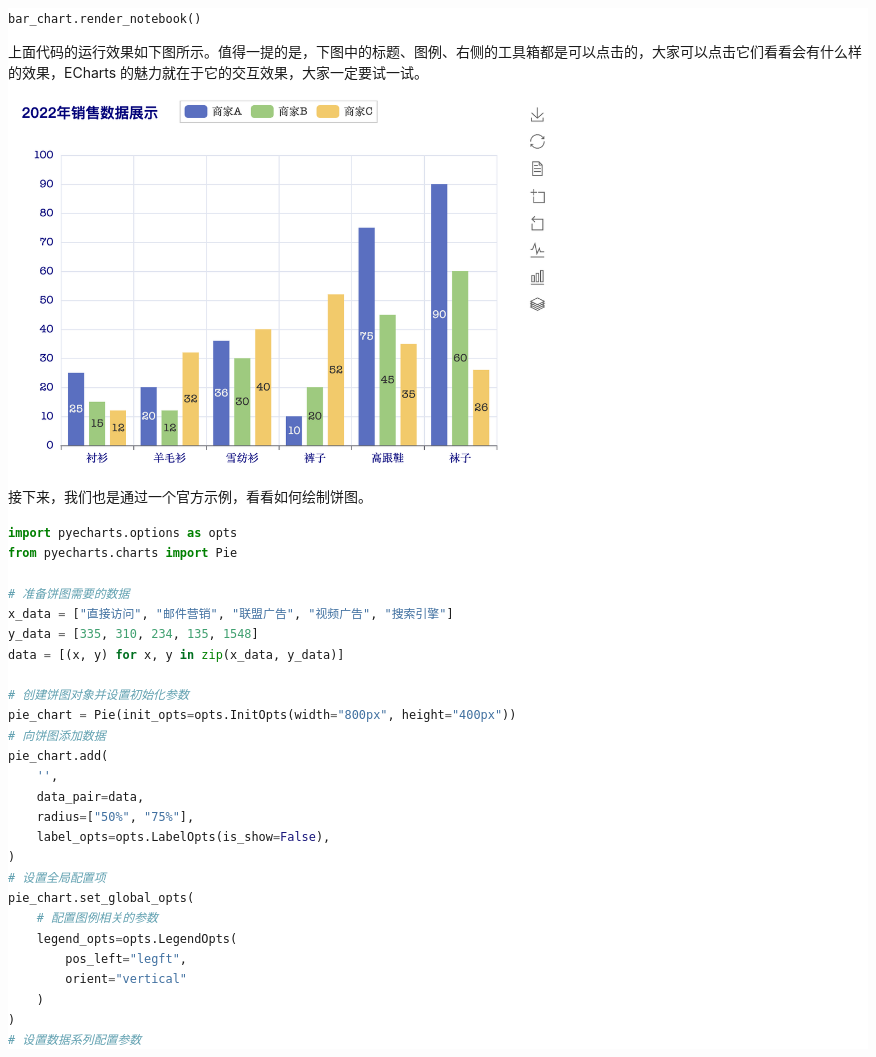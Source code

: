 ```python
bar_chart.render_notebook()
```

上面代码的运行效果如下图所示。值得一提的是，下图中的标题、图例、右侧的工具箱都是可以点击的，大家可以点击它们看看会有什么样的效果，ECharts 的魅力就在于它的交互效果，大家一定要试一试。

<img src="./res/pyecharts_bar_chart.png" style="zoom:55%;">

接下来，我们也是通过一个官方示例，看看如何绘制饼图。

```Python
import pyecharts.options as opts
from pyecharts.charts import Pie

# 准备饼图需要的数据
x_data = ["直接访问", "邮件营销", "联盟广告", "视频广告", "搜索引擎"]
y_data = [335, 310, 234, 135, 1548]
data = [(x, y) for x, y in zip(x_data, y_data)]

# 创建饼图对象并设置初始化参数
pie_chart = Pie(init_opts=opts.InitOpts(width="800px", height="400px"))
# 向饼图添加数据
pie_chart.add(
    '', 
    data_pair=data,
    radius=["50%", "75%"],
    label_opts=opts.LabelOpts(is_show=False),
)
# 设置全局配置项
pie_chart.set_global_opts(
    # 配置图例相关的参数
    legend_opts=opts.LegendOpts(
        pos_left="legft",
        orient="vertical"
    )
)
# 设置数据系列配置参数
```